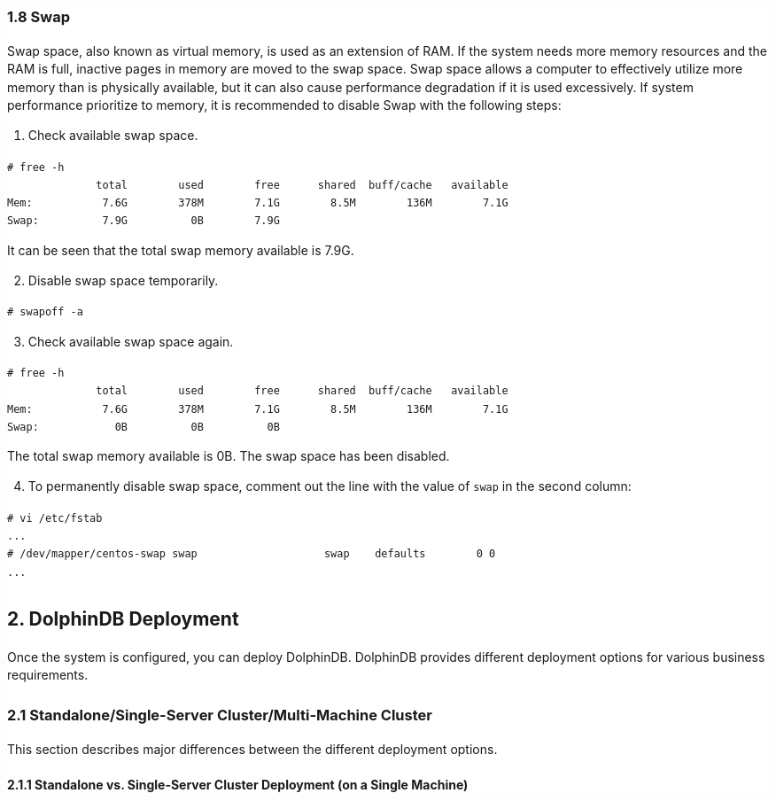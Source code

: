 ### 1.8 Swap

Swap space, also known as virtual memory, is used as an extension of RAM. If the system needs more memory resources and the RAM is full, inactive pages in memory are moved to the swap space. Swap space allows a computer to effectively utilize more memory than is physically available, but it can also cause performance degradation if it is used excessively. If system performance prioritize to memory, it is recommended to disable Swap with the following steps:

1. Check available swap space.
    

```console
# free -h
              total        used        free      shared  buff/cache   available
Mem:           7.6G        378M        7.1G        8.5M        136M        7.1G
Swap:          7.9G          0B        7.9G
```

It can be seen that the total swap memory available is 7.9G.

2. Disable swap space temporarily.

```console
# swapoff -a
```

3. Check available swap space again.

```console
# free -h
              total        used        free      shared  buff/cache   available
Mem:           7.6G        378M        7.1G        8.5M        136M        7.1G
Swap:            0B          0B          0B
```

The total swap memory available is 0B. The swap space has been disabled.

4. To permanently disable swap space, comment out the line with the value of `swap` in the second column:

```console
# vi /etc/fstab
...
# /dev/mapper/centos-swap swap                    swap    defaults        0 0
...
```

## 2. DolphinDB Deployment

Once the system is configured, you can deploy DolphinDB. DolphinDB provides different deployment options for various business requirements.

### 2.1 Standalone/Single-Server Cluster/Multi-Machine Cluster

This section describes major differences between the different deployment options. 

#### 2.1.1 Standalone vs. Single-Server Cluster Deployment (on a Single Machine) 
